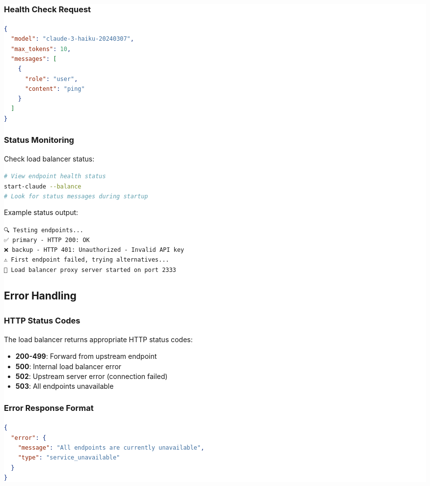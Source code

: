 ### Health Check Request

```json
{
  "model": "claude-3-haiku-20240307",
  "max_tokens": 10,
  "messages": [
    {
      "role": "user",
      "content": "ping"
    }
  ]
}
```

### Status Monitoring

Check load balancer status:

```bash
# View endpoint health status
start-claude --balance
# Look for status messages during startup
```

Example status output:

```
🔍 Testing endpoints...
✅ primary - HTTP 200: OK
❌ backup - HTTP 401: Unauthorized - Invalid API key
⚠️ First endpoint failed, trying alternatives...
🚀 Load balancer proxy server started on port 2333
```

## Error Handling

### HTTP Status Codes

The load balancer returns appropriate HTTP status codes:

- **200-499**: Forward from upstream endpoint
- **500**: Internal load balancer error
- **502**: Upstream server error (connection failed)
- **503**: All endpoints unavailable

### Error Response Format

```json
{
  "error": {
    "message": "All endpoints are currently unavailable",
    "type": "service_unavailable"
  }
}
```
